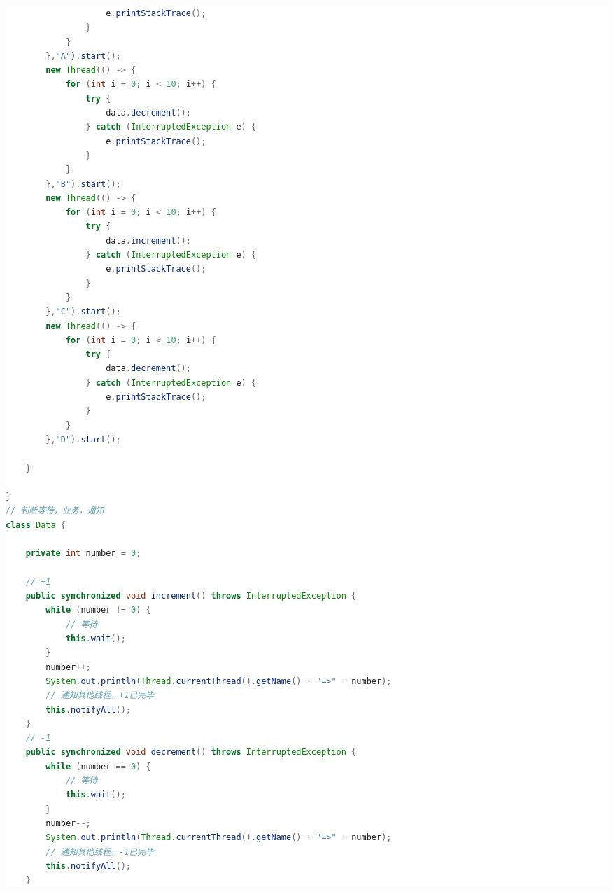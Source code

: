 ```java
                    e.printStackTrace();
                }
            }
        },"A").start();
        new Thread(() -> {
            for (int i = 0; i < 10; i++) {
                try {
                    data.decrement();
                } catch (InterruptedException e) {
                    e.printStackTrace();
                }
            }
        },"B").start();
        new Thread(() -> {
            for (int i = 0; i < 10; i++) {
                try {
                    data.increment();
                } catch (InterruptedException e) {
                    e.printStackTrace();
                }
            }
        },"C").start();
        new Thread(() -> {
            for (int i = 0; i < 10; i++) {
                try {
                    data.decrement();
                } catch (InterruptedException e) {
                    e.printStackTrace();
                }
            }
        },"D").start();

    }

}
// 判断等待，业务，通知
class Data {

    private int number = 0;

    // +1
    public synchronized void increment() throws InterruptedException {
        while (number != 0) {
            // 等待
            this.wait();
        }
        number++;
        System.out.println(Thread.currentThread().getName() + "=>" + number);
        // 通知其他线程，+1已完毕
        this.notifyAll();
    }
    // -1
    public synchronized void decrement() throws InterruptedException {
        while (number == 0) {
            // 等待
            this.wait();
        }
        number--;
        System.out.println(Thread.currentThread().getName() + "=>" + number);
        // 通知其他线程，-1已完毕
        this.notifyAll();
    }

```